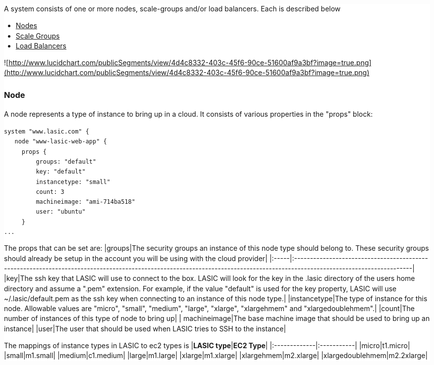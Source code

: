 A system consists of one or more nodes, scale-groups and/or load balancers.  Each is described below
  * [Nodes](UsersGuide#Node.md)
  * [Scale Groups](UsersGuide#Scale_Groups.md)
  * [Load Balancers](UsersGuide#Create_a_Load_Balancer.md)

![http://www.lucidchart.com/publicSegments/view/4d4c8332-403c-45f6-90ce-51600af9a3bf?image=true.png](http://www.lucidchart.com/publicSegments/view/4d4c8332-403c-45f6-90ce-51600af9a3bf?image=true.png)
### Node ###
A node represents a type of instance to bring up in a cloud.  It consists of various properties in the "props" block:
```
system "www.lasic.com" { 
   node "www-lasic-web-app" { 
     props { 
         groups: "default" 
         key: "default" 
         instancetype: "small" 
         count: 3 
         machineimage: "ami-714ba518" 
         user: "ubuntu" 
     }
...
```

The props that can be set are:
|groups|The security groups an instance of this node type should belong to.  These security groups should already be setup in the account you will be using with the cloud provider|
|:-----|:--------------------------------------------------------------------------------------------------------------------------------------------------------------------------|
|key|The ssh key that LASIC will use to connect to the box.  LASIC will look for the key in the .lasic directory of the users home directory and assume a ".pem" extension.  For example, if the value "default" is used for the key property, LASIC will use ~/.lasic/default.pem as the ssh key when connecting to an instance of this node type.|
|instancetype|The type of instance for this node.  Allowable values are "micro", "small", "medium", "large", "xlarge", "xlargehmem" and "xlargedoublehmem".|
|count|The number of instances of this type of node to bring up|
| machineimage|The base machine image that should be used to bring up an instance|
|user|The user that should be used when LASIC tries to SSH to the instance|

The mappings of instance types in LASIC to ec2 types is
|**LASIC type**|**EC2 Type**|
|:-------------|:-----------|
|micro|t1.micro|
|small|m1.small|
|medium|c1.medium|
|large|m1.large|
|xlarge|m1.xlarge|
|xlargehmem|m2.xlarge|
|xlargedoublehmem|m2.2xlarge|
